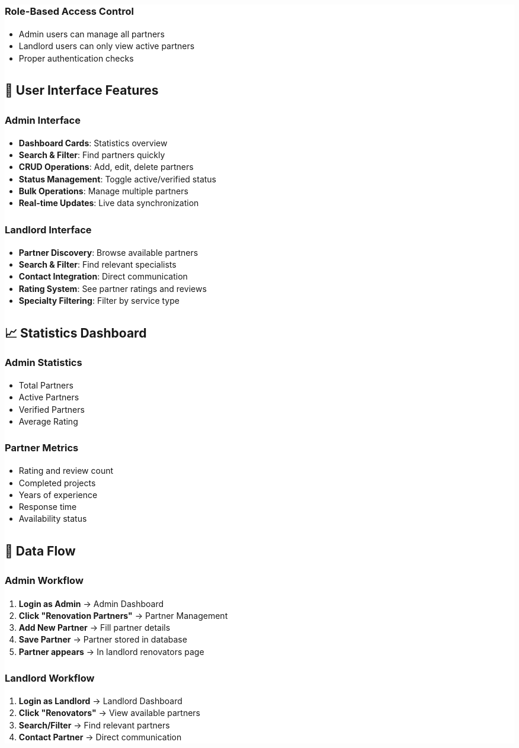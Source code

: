 ### **Role-Based Access Control**
- Admin users can manage all partners
- Landlord users can only view active partners
- Proper authentication checks

## 🎨 **User Interface Features**

### **Admin Interface**
- **Dashboard Cards**: Statistics overview
- **Search & Filter**: Find partners quickly
- **CRUD Operations**: Add, edit, delete partners
- **Status Management**: Toggle active/verified status
- **Bulk Operations**: Manage multiple partners
- **Real-time Updates**: Live data synchronization

### **Landlord Interface**
- **Partner Discovery**: Browse available partners
- **Search & Filter**: Find relevant specialists
- **Contact Integration**: Direct communication
- **Rating System**: See partner ratings and reviews
- **Specialty Filtering**: Filter by service type

## 📈 **Statistics Dashboard**

### **Admin Statistics**
- Total Partners
- Active Partners
- Verified Partners
- Average Rating

### **Partner Metrics**
- Rating and review count
- Completed projects
- Years of experience
- Response time
- Availability status

## 🔄 **Data Flow**

### **Admin Workflow**
1. **Login as Admin** → Admin Dashboard
2. **Click "Renovation Partners"** → Partner Management
3. **Add New Partner** → Fill partner details
4. **Save Partner** → Partner stored in database
5. **Partner appears** → In landlord renovators page

### **Landlord Workflow**
1. **Login as Landlord** → Landlord Dashboard
2. **Click "Renovators"** → View available partners
3. **Search/Filter** → Find relevant partners
4. **Contact Partner** → Direct communication

